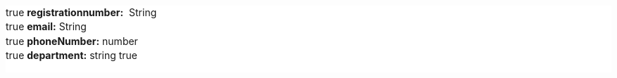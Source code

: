 </td>
<td>
true
</td>
</tr>
<tr>
<th>
<b>registrationnumber:</b> 
</th>
<td>   
String<br/> 
</td>
<td>
true
</td>
</tr>
<tr>
<th>
<b>email:</b>
</th>
<td>   
 String<br/> 
</td>
<td>
true
</td>
</tr>
<tr>
<tr>
<th>
<b>phoneNumber:</b>
</th>
<td>   
 number<br/> 
</td>
<td>
true
</td>
</tr>
<tr>
<th>
<b>department:</b>
</th>
<td>   
string
</td>
<td>
true
</td>
</tr>
<table>

